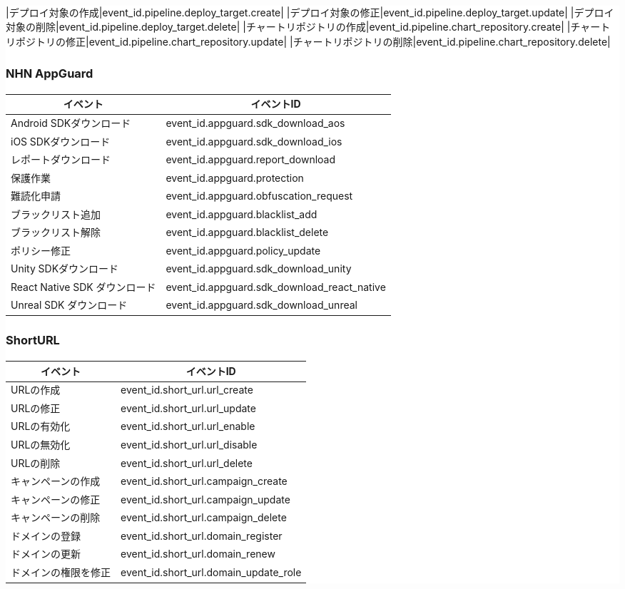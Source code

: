 |デプロイ対象の作成|event_id.pipeline.deploy_target.create|
|デプロイ対象の修正|event_id.pipeline.deploy_target.update|
|デプロイ対象の削除|event_id.pipeline.deploy_target.delete|
|チャートリポジトリの作成|event_id.pipeline.chart_repository.create|
|チャートリポジトリの修正|event_id.pipeline.chart_repository.update|
|チャートリポジトリの削除|event_id.pipeline.chart_repository.delete|

### NHN AppGuard

| イベント | イベントID |
| --- | --- |
|Android SDKダウンロード|event_id.appguard.sdk_download_aos|
|iOS SDKダウンロード|event_id.appguard.sdk_download_ios|
|レポートダウンロード|event_id.appguard.report_download|
|保護作業|event_id.appguard.protection|
|難読化申請|event_id.appguard.obfuscation_request|
|ブラックリスト追加|event_id.appguard.blacklist_add|
|ブラックリスト解除|event_id.appguard.blacklist_delete|
|ポリシー修正|event_id.appguard.policy_update|
|Unity SDKダウンロード|event_id.appguard.sdk_download_unity|
|React Native SDK ダウンロード|event_id.appguard.sdk_download_react_native|
|Unreal SDK ダウンロード|event_id.appguard.sdk_download_unreal|

### ShortURL

| イベント | イベントID |
| --- | --- |
|URLの作成|event_id.short_url.url_create|
|URLの修正|event_id.short_url.url_update|
|URLの有効化|event_id.short_url.url_enable|
|URLの無効化|event_id.short_url.url_disable|
|URLの削除|event_id.short_url.url_delete|
|キャンペーンの作成|event_id.short_url.campaign_create|
|キャンペーンの修正|event_id.short_url.campaign_update|
|キャンペーンの削除|event_id.short_url.campaign_delete|
|ドメインの登録|event_id.short_url.domain_register|
|ドメインの更新|event_id.short_url.domain_renew|
|ドメインの権限を修正|event_id.short_url.domain_update_role|
